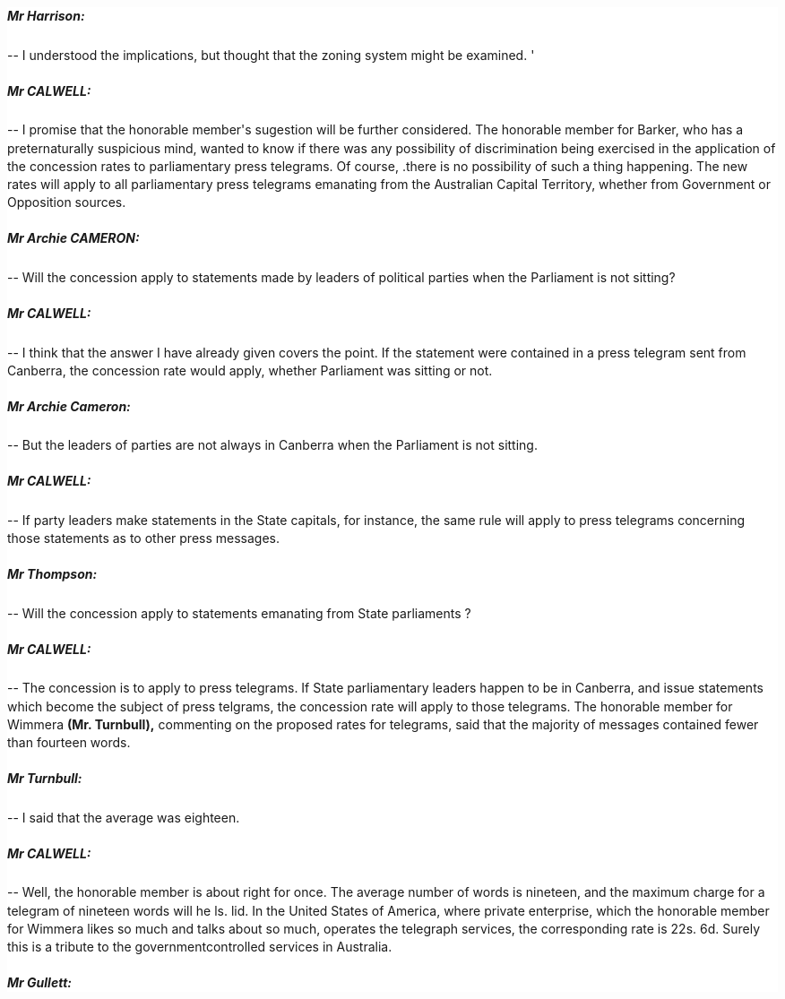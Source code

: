 ##### Mr Harrison:

--  I understood the implications, but thought that the zoning system might be examined. ' 

##### Mr CALWELL:

-- I promise that the honorable member's sugestion will be further considered. The honorable member for Barker, who has a preternaturally suspicious mind, wanted to know if there was any possibility of discrimination being exercised in the application of the concession rates to parliamentary press telegrams. Of course, .there is no possibility of such a thing happening. The new rates will apply to all parliamentary press telegrams emanating from the Australian Capital Territory, whether from Government or Opposition sources. 

##### Mr Archie CAMERON:

--  Will the concession apply to statements made by leaders of political parties when the Parliament is not sitting? 

##### Mr CALWELL:

-- I think that the answer I have already given covers the point. If the statement were contained in a press telegram sent from Canberra, the concession rate would apply, whether Parliament was sitting or not. 

##### Mr Archie Cameron:

--  But the leaders of parties are not always in Canberra when the Parliament is not sitting. 

##### Mr CALWELL:

-- If party leaders make statements in the State capitals, for instance, the same rule will apply to press telegrams concerning those statements as to other press messages. 

##### Mr Thompson:

--  Will the concession apply to statements emanating from State parliaments ? 

##### Mr CALWELL:

-- The concession is to apply to press telegrams. If State parliamentary leaders happen to be in Canberra, and issue statements which become the subject of press telgrams, the concession rate will apply to those telegrams. The honorable member for Wimmera  **(Mr. Turnbull),**  commenting on the proposed rates for telegrams, said that the majority of messages contained fewer than fourteen words. 

##### Mr Turnbull:

--  I said that the average was eighteen. 

##### Mr CALWELL:

-- Well, the honorable member is about right for once. The average number of words is nineteen, and the maximum charge for a telegram of  nineteen words will he ls. lid. In the United States of America, where private enterprise, which the honorable member for Wimmera likes so much and talks about so much, operates the telegraph services, the corresponding rate is 22s. 6d. Surely this is a tribute to the governmentcontrolled services in Australia. 

##### Mr Gullett:
